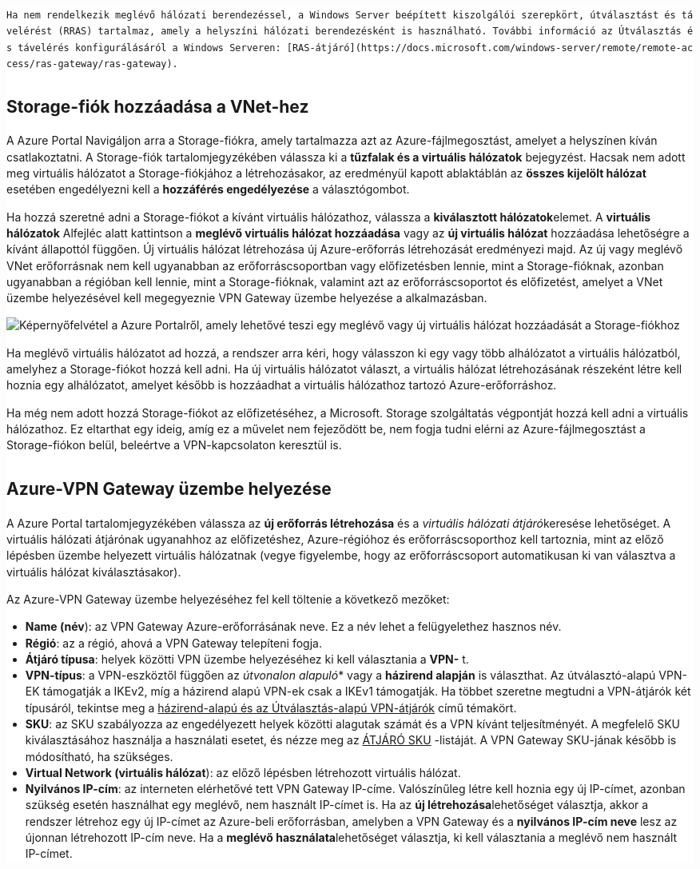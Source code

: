     Ha nem rendelkezik meglévő hálózati berendezéssel, a Windows Server beépített kiszolgálói szerepkört, útválasztást és távelérést (RRAS) tartalmaz, amely a helyszíni hálózati berendezésként is használható. További információ az Útválasztás és távelérés konfigurálásáról a Windows Serveren: [RAS-átjáró](https://docs.microsoft.com/windows-server/remote/remote-access/ras-gateway/ras-gateway).

## <a name="add-storage-account-to-vnet"></a>Storage-fiók hozzáadása a VNet-hez
A Azure Portal Navigáljon arra a Storage-fiókra, amely tartalmazza azt az Azure-fájlmegosztást, amelyet a helyszínen kíván csatlakoztatni. A Storage-fiók tartalomjegyzékében válassza ki a **tűzfalak és a virtuális hálózatok** bejegyzést. Hacsak nem adott meg virtuális hálózatot a Storage-fiókjához a létrehozásakor, az eredményül kapott ablaktáblán az **összes kijelölt hálózat** esetében engedélyezni kell a **hozzáférés engedélyezése** a választógombot.

Ha hozzá szeretné adni a Storage-fiókot a kívánt virtuális hálózathoz, válassza a **kiválasztott hálózatok**elemet. A **virtuális hálózatok** Alfejléc alatt kattintson a **meglévő virtuális hálózat hozzáadása** vagy az **új virtuális hálózat** hozzáadása lehetőségre a kívánt állapottól függően. Új virtuális hálózat létrehozása új Azure-erőforrás létrehozását eredményezi majd. Az új vagy meglévő VNet erőforrásnak nem kell ugyanabban az erőforráscsoportban vagy előfizetésben lennie, mint a Storage-fióknak, azonban ugyanabban a régióban kell lennie, mint a Storage-fióknak, valamint azt az erőforráscsoportot és előfizetést, amelyet a VNet üzembe helyezésével kell megegyeznie  VPN Gateway üzembe helyezése a alkalmazásban. 

![Képernyőfelvétel a Azure Portalről, amely lehetővé teszi egy meglévő vagy új virtuális hálózat hozzáadását a Storage-fiókhoz](media/storage-files-configure-s2s-vpn/add-vnet-1.png)

Ha meglévő virtuális hálózatot ad hozzá, a rendszer arra kéri, hogy válasszon ki egy vagy több alhálózatot a virtuális hálózatból, amelyhez a Storage-fiókot hozzá kell adni. Ha új virtuális hálózatot választ, a virtuális hálózat létrehozásának részeként létre kell hoznia egy alhálózatot, amelyet később is hozzáadhat a virtuális hálózathoz tartozó Azure-erőforráshoz.

Ha még nem adott hozzá Storage-fiókot az előfizetéséhez, a Microsoft. Storage szolgáltatás végpontját hozzá kell adni a virtuális hálózathoz. Ez eltarthat egy ideig, amíg ez a művelet nem fejeződött be, nem fogja tudni elérni az Azure-fájlmegosztást a Storage-fiókon belül, beleértve a VPN-kapcsolaton keresztül is. 

## <a name="deploy-an-azure-vpn-gateway"></a>Azure-VPN Gateway üzembe helyezése
A Azure Portal tartalomjegyzékében válassza az **új erőforrás létrehozása** és a *virtuális hálózati átjáró*keresése lehetőséget. A virtuális hálózati átjárónak ugyanahhoz az előfizetéshez, Azure-régióhoz és erőforráscsoporthoz kell tartoznia, mint az előző lépésben üzembe helyezett virtuális hálózatnak (vegye figyelembe, hogy az erőforráscsoport automatikusan ki van választva a virtuális hálózat kiválasztásakor). 

Az Azure-VPN Gateway üzembe helyezéséhez fel kell töltenie a következő mezőket:

- **Name (név**): az VPN Gateway Azure-erőforrásának neve. Ez a név lehet a felügyelethez hasznos név.
- **Régió**: az a régió, ahová a VPN Gateway telepíteni fogja.
- **Átjáró típusa**: helyek közötti VPN üzembe helyezéséhez ki kell választania a **VPN-** t.
- **VPN-típus**: a VPN-eszköztől függően az *útvonalon alapuló** vagy a **házirend alapján** is választhat. Az útválasztó-alapú VPN-EK támogatják a IKEv2, míg a házirend alapú VPN-ek csak a IKEv1 támogatják. Ha többet szeretne megtudni a VPN-átjárók két típusáról, tekintse meg a [házirend-alapú és az Útválasztás-alapú VPN-átjárók](../../vpn-gateway/vpn-gateway-connect-multiple-policybased-rm-ps.md#about) című témakört.
- **SKU**: az SKU szabályozza az engedélyezett helyek közötti alagutak számát és a VPN kívánt teljesítményét. A megfelelő SKU kiválasztásához használja a használati esetet, és nézze meg az [ÁTJÁRÓ SKU](../../vpn-gateway/vpn-gateway-about-vpngateways.md#gwsku) -listáját. A VPN Gateway SKU-jának később is módosítható, ha szükséges.
- **Virtual Network (virtuális hálózat**): az előző lépésben létrehozott virtuális hálózat.
- **Nyilvános IP-cím**: az interneten elérhetővé tett VPN Gateway IP-címe. Valószínűleg létre kell hoznia egy új IP-címet, azonban szükség esetén használhat egy meglévő, nem használt IP-címet is. Ha az **új létrehozása**lehetőséget választja, akkor a rendszer létrehoz egy új IP-címet az Azure-beli erőforrásban, amelyben a VPN Gateway és a **nyilvános IP-cím neve** lesz az újonnan létrehozott IP-cím neve. Ha a **meglévő használata**lehetőséget választja, ki kell választania a meglévő nem használt IP-címet.